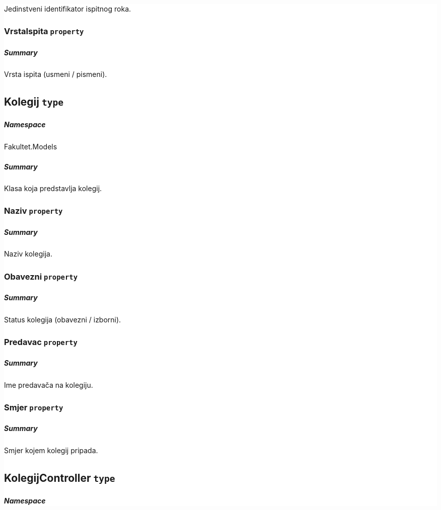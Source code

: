 Jedinstveni identifikator ispitnog roka.

<a name='P-Fakultet-Models-DTO-IspitniRokDTORead-VrstaIspita'></a>
### VrstaIspita `property`

##### Summary

Vrsta ispita (usmeni / pismeni).

<a name='T-Fakultet-Models-Kolegij'></a>
## Kolegij `type`

##### Namespace

Fakultet.Models

##### Summary

Klasa koja predstavlja kolegij.

<a name='P-Fakultet-Models-Kolegij-Naziv'></a>
### Naziv `property`

##### Summary

Naziv kolegija.

<a name='P-Fakultet-Models-Kolegij-Obavezni'></a>
### Obavezni `property`

##### Summary

Status kolegija (obavezni / izborni).

<a name='P-Fakultet-Models-Kolegij-Predavac'></a>
### Predavac `property`

##### Summary

Ime predavača na kolegiju.

<a name='P-Fakultet-Models-Kolegij-Smjer'></a>
### Smjer `property`

##### Summary

Smjer kojem kolegij pripada.

<a name='T-Fakultet-Controllers-KolegijController'></a>
## KolegijController `type`

##### Namespace
